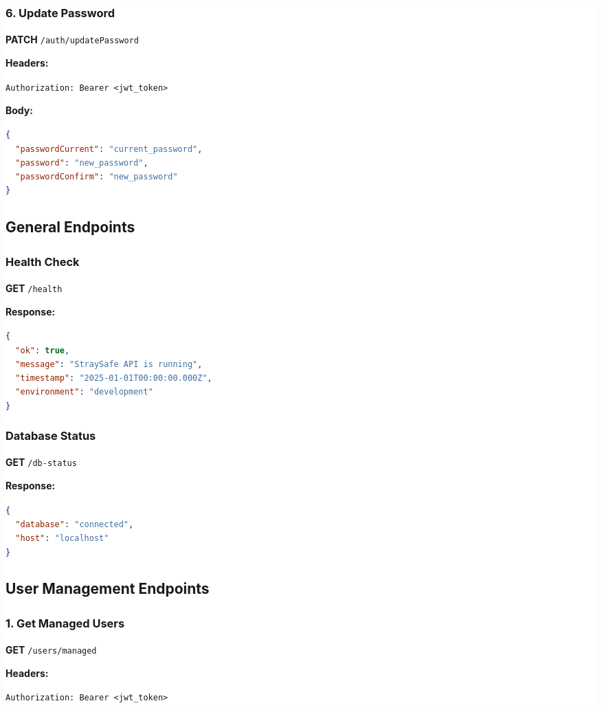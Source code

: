 ### 6. Update Password
**PATCH** `/auth/updatePassword`

**Headers:**
```
Authorization: Bearer <jwt_token>
```

**Body:**
```json
{
  "passwordCurrent": "current_password",
  "password": "new_password",
  "passwordConfirm": "new_password"
}
```

## General Endpoints

### Health Check
**GET** `/health`

**Response:**
```json
{
  "ok": true,
  "message": "StraySafe API is running",
  "timestamp": "2025-01-01T00:00:00.000Z",
  "environment": "development"
}
```

### Database Status
**GET** `/db-status`

**Response:**
```json
{
  "database": "connected",
  "host": "localhost"
}
```

## User Management Endpoints

### 1. Get Managed Users
**GET** `/users/managed`

**Headers:**
```
Authorization: Bearer <jwt_token>
```
